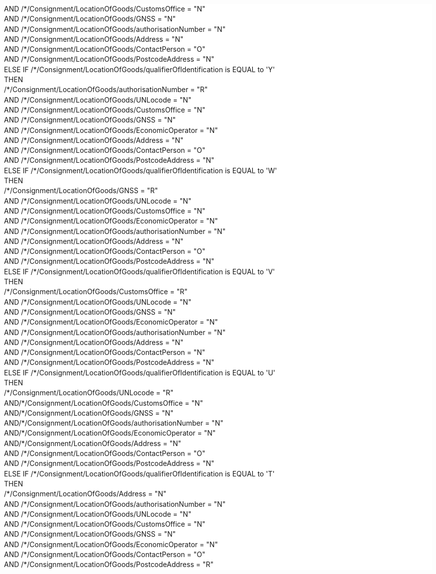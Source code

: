 AND /<span>&#42;</span>/Consignment/LocationOfGoods/CustomsOffice = "N"<br />
AND /<span>&#42;</span>/Consignment/LocationOfGoods/GNSS = "N"<br />
AND /<span>&#42;</span>/Consignment/LocationOfGoods/authorisationNumber = "N"<br />
AND /<span>&#42;</span>/Consignment/LocationOfGoods/Address = "N"<br />
AND /<span>&#42;</span>/Consignment/LocationOfGoods/ContactPerson = "O"<br />
AND /<span>&#42;</span>/Consignment/LocationOfGoods/PostcodeAddress = "N"<br />
ELSE IF /<span>&#42;</span>/Consignment/LocationOfGoods/qualifierOfIdentification is EQUAL to 'Y'<br />
THEN<br />
/<span>&#42;</span>/Consignment/LocationOfGoods/authorisationNumber = "R"<br />
AND /<span>&#42;</span>/Consignment/LocationOfGoods/UNLocode = "N"<br />
AND /<span>&#42;</span>/Consignment/LocationOfGoods/CustomsOffice = "N"<br />
AND /<span>&#42;</span>/Consignment/LocationOfGoods/GNSS = "N"<br />
AND /<span>&#42;</span>/Consignment/LocationOfGoods/EconomicOperator = "N"<br />
AND /<span>&#42;</span>/Consignment/LocationOfGoods/Address = "N"<br />
AND /<span>&#42;</span>/Consignment/LocationOfGoods/ContactPerson = "O"<br />
AND /<span>&#42;</span>/Consignment/LocationOfGoods/PostcodeAddress = "N"<br />
ELSE IF /<span>&#42;</span>/Consignment/LocationOfGoods/qualifierOfIdentification is EQUAL to 'W'<br />
THEN<br />
/<span>&#42;</span>/Consignment/LocationOfGoods/GNSS = "R"<br />
AND /<span>&#42;</span>/Consignment/LocationOfGoods/UNLocode = "N"<br />
AND /<span>&#42;</span>/Consignment/LocationOfGoods/CustomsOffice = "N"<br />
AND /<span>&#42;</span>/Consignment/LocationOfGoods/EconomicOperator = "N"<br />
AND /<span>&#42;</span>/Consignment/LocationOfGoods/authorisationNumber = "N"<br />
AND /<span>&#42;</span>/Consignment/LocationOfGoods/Address = "N"<br />
AND /<span>&#42;</span>/Consignment/LocationOfGoods/ContactPerson = "O"<br />
AND /<span>&#42;</span>/Consignment/LocationOfGoods/PostcodeAddress = "N"<br />
ELSE IF /<span>&#42;</span>/Consignment/LocationOfGoods/qualifierOfIdentification is EQUAL to 'V'<br />
THEN<br />
/<span>&#42;</span>/Consignment/LocationOfGoods/CustomsOffice = "R"<br />
AND /<span>&#42;</span>/Consignment/LocationOfGoods/UNLocode = "N"<br />
AND /<span>&#42;</span>/Consignment/LocationOfGoods/GNSS = "N"<br />
AND /<span>&#42;</span>/Consignment/LocationOfGoods/EconomicOperator = "N"<br />
AND /<span>&#42;</span>/Consignment/LocationOfGoods/authorisationNumber = "N"<br />
AND /<span>&#42;</span>/Consignment/LocationOfGoods/Address = "N"<br />
AND /<span>&#42;</span>/Consignment/LocationOfGoods/ContactPerson = "N"<br />
AND /<span>&#42;</span>/Consignment/LocationOfGoods/PostcodeAddress = "N"<br />
ELSE IF /<span>&#42;</span>/Consignment/LocationOfGoods/qualifierOfIdentification is EQUAL to 'U'<br />
THEN<br />
/<span>&#42;</span>/Consignment/LocationOfGoods/UNLocode = "R"<br />
AND/<span>&#42;</span>/Consignment/LocationOfGoods/CustomsOffice = "N"<br />
AND/<span>&#42;</span>/Consignment/LocationOfGoods/GNSS = "N"<br />
AND/<span>&#42;</span>/Consignment/LocationOfGoods/authorisationNumber = "N"<br />
AND/<span>&#42;</span>/Consignment/LocationOfGoods/EconomicOperator = "N"<br />
AND/<span>&#42;</span>/Consignment/LocationOfGoods/Address = "N"<br />
AND /<span>&#42;</span>/Consignment/LocationOfGoods/ContactPerson = "O"<br />
AND /<span>&#42;</span>/Consignment/LocationOfGoods/PostcodeAddress = "N"<br />
ELSE IF /<span>&#42;</span>/Consignment/LocationOfGoods/qualifierOfIdentification is EQUAL to 'T'<br />
THEN<br />
/<span>&#42;</span>/Consignment/LocationOfGoods/Address = "N"<br />
AND /<span>&#42;</span>/Consignment/LocationOfGoods/authorisationNumber = "N"<br />
AND /<span>&#42;</span>/Consignment/LocationOfGoods/UNLocode = "N"<br />
AND /<span>&#42;</span>/Consignment/LocationOfGoods/CustomsOffice = "N"<br />
AND /<span>&#42;</span>/Consignment/LocationOfGoods/GNSS = "N"<br />
AND /<span>&#42;</span>/Consignment/LocationOfGoods/EconomicOperator = "N"<br />
AND /<span>&#42;</span>/Consignment/LocationOfGoods/ContactPerson = "O"<br />
AND /<span>&#42;</span>/Consignment/LocationOfGoods/PostcodeAddress = "R"
